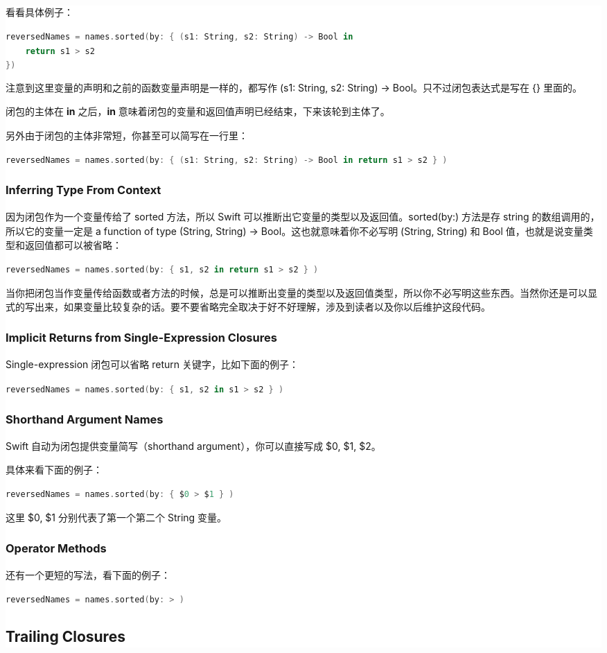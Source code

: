 看看具体例子：

```swift
reversedNames = names.sorted(by: { (s1: String, s2: String) -> Bool in
    return s1 > s2
})
```

注意到这里变量的声明和之前的函数变量声明是一样的，都写作 (s1: String, s2: String) -> Bool。只不过闭包表达式是写在 {} 里面的。

闭包的主体在 **in** 之后，**in** 意味着闭包的变量和返回值声明已经结束，下来该轮到主体了。

另外由于闭包的主体非常短，你甚至可以简写在一行里：

```swift
reversedNames = names.sorted(by: { (s1: String, s2: String) -> Bool in return s1 > s2 } )
```

### Inferring Type From Context

因为闭包作为一个变量传给了 sorted 方法，所以 Swift 可以推断出它变量的类型以及返回值。sorted(by:) 方法是存 string 的数组调用的，所以它的变量一定是 a function of type (String, String) -> Bool。这也就意味着你不必写明 (String, String) 和 Bool 值，也就是说变量类型和返回值都可以被省略：

```swift
reversedNames = names.sorted(by: { s1, s2 in return s1 > s2 } )
```

当你把闭包当作变量传给函数或者方法的时候，总是可以推断出变量的类型以及返回值类型，所以你不必写明这些东西。当然你还是可以显式的写出来，如果变量比较复杂的话。要不要省略完全取决于好不好理解，涉及到读者以及你以后维护这段代码。

### Implicit Returns from Single-Expression Closures

Single-expression 闭包可以省略 return 关键字，比如下面的例子：

```swift
reversedNames = names.sorted(by: { s1, s2 in s1 > s2 } )
```

### Shorthand Argument Names

Swift 自动为闭包提供变量简写（shorthand argument），你可以直接写成 $0, $1, $2。

具体来看下面的例子：

```swift
reversedNames = names.sorted(by: { $0 > $1 } )
```

这里 $0, $1 分别代表了第一个第二个 String 变量。

### Operator Methods

还有一个更短的写法，看下面的例子：

```swift
reversedNames = names.sorted(by: > )
```

## Trailing Closures

